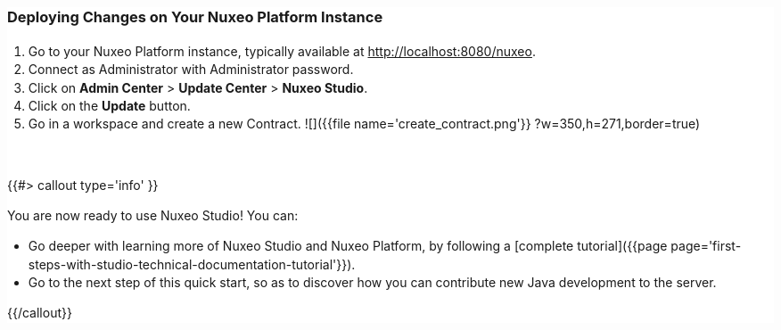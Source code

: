 ### Deploying Changes on Your Nuxeo Platform Instance

1.  Go to your Nuxeo Platform instance, typically available&nbsp;at&nbsp;<span class="s2">[http://localhost:8080/nuxeo](http://localhost:8080/nuxeo).
    </span>
2.  Connect as Administrator with Administrator password.
3.  Click on&nbsp;**Admin Center**&nbsp;>&nbsp;**Update Center**&nbsp;>&nbsp;**Nuxeo Studio**.
4.  Click on the&nbsp;**Update**&nbsp;button.
5.  Go in a workspace and create a new Contract.
    ![]({{file name='create_contract.png'}} ?w=350,h=271,border=true)

&nbsp;

{{#> callout type='info' }}

You are now ready to use Nuxeo Studio!&nbsp;You can:

*   Go deeper with learning more of Nuxeo Studio and Nuxeo Platform, by following a&nbsp;[complete tutorial]({{page page='first-steps-with-studio-technical-documentation-tutorial'}}).
*   Go to the next step of this quick start, so as to discover how you can contribute new Java development to the server.

{{/callout}}
